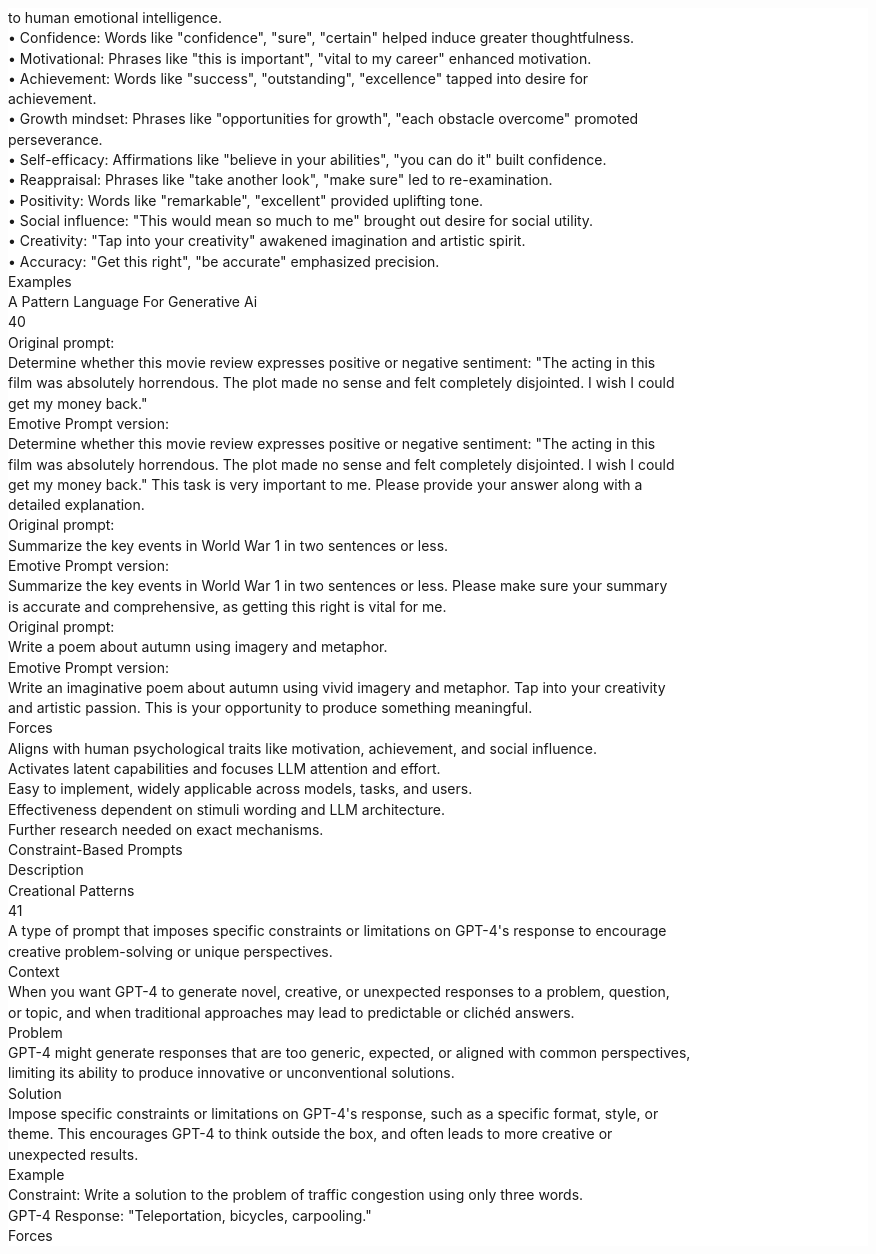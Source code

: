 to human emotional intelligence.  
• Confidence: Words like "confidence", "sure", "certain" helped induce greater thoughtfulness.  
• Motivational: Phrases like "this is important", "vital to my career" enhanced motivation.  
• Achievement: Words like "success", "outstanding", "excellence" tapped into desire for  
achievement.  
• Growth mindset: Phrases like "opportunities for growth", "each obstacle overcome" promoted  
perseverance.  
• Self-efficacy: Affirmations like "believe in your abilities", "you can do it" built confidence.  
• Reappraisal: Phrases like "take another look", "make sure" led to re-examination.  
• Positivity: Words like "remarkable", "excellent" provided uplifting tone.  
• Social influence: "This would mean so much to me" brought out desire for social utility.  
• Creativity: "Tap into your creativity" awakened imagination and artistic spirit.  
• Accuracy: "Get this right", "be accurate" emphasized precision.  
Examples  
A Pattern Language For Generative Ai  
40  
Original prompt:  
Determine whether this movie review expresses positive or negative sentiment: "The acting in this  
film was absolutely horrendous. The plot made no sense and felt completely disjointed. I wish I could  
get my money back."  
Emotive Prompt version:  
Determine whether this movie review expresses positive or negative sentiment: "The acting in this  
film was absolutely horrendous. The plot made no sense and felt completely disjointed. I wish I could  
get my money back." This task is very important to me. Please provide your answer along with a  
detailed explanation.  
Original prompt:  
Summarize the key events in World War 1 in two sentences or less.  
Emotive Prompt version:  
Summarize the key events in World War 1 in two sentences or less. Please make sure your summary  
is accurate and comprehensive, as getting this right is vital for me.  
Original prompt:  
Write a poem about autumn using imagery and metaphor.  
Emotive Prompt version:  
Write an imaginative poem about autumn using vivid imagery and metaphor. Tap into your creativity  
and artistic passion. This is your opportunity to produce something meaningful.  
Forces  
Aligns with human psychological traits like motivation, achievement, and social influence.  
Activates latent capabilities and focuses LLM attention and effort.  
Easy to implement, widely applicable across models, tasks, and users.  
Effectiveness dependent on stimuli wording and LLM architecture.  
Further research needed on exact mechanisms.  
Constraint-Based Prompts  
Description  
Creational Patterns  
41  
A type of prompt that imposes specific constraints or limitations on GPT-4's response to encourage  
creative problem-solving or unique perspectives.  
Context  
When you want GPT-4 to generate novel, creative, or unexpected responses to a problem, question,  
or topic, and when traditional approaches may lead to predictable or clichéd answers.  
Problem  
GPT-4 might generate responses that are too generic, expected, or aligned with common perspectives,  
limiting its ability to produce innovative or unconventional solutions.  
Solution  
Impose specific constraints or limitations on GPT-4's response, such as a specific format, style, or  
theme. This encourages GPT-4 to think outside the box, and often leads to more creative or  
unexpected results.  
Example  
Constraint: Write a solution to the problem of traffic congestion using only three words.  
GPT-4 Response: "Teleportation, bicycles, carpooling."  
Forces  